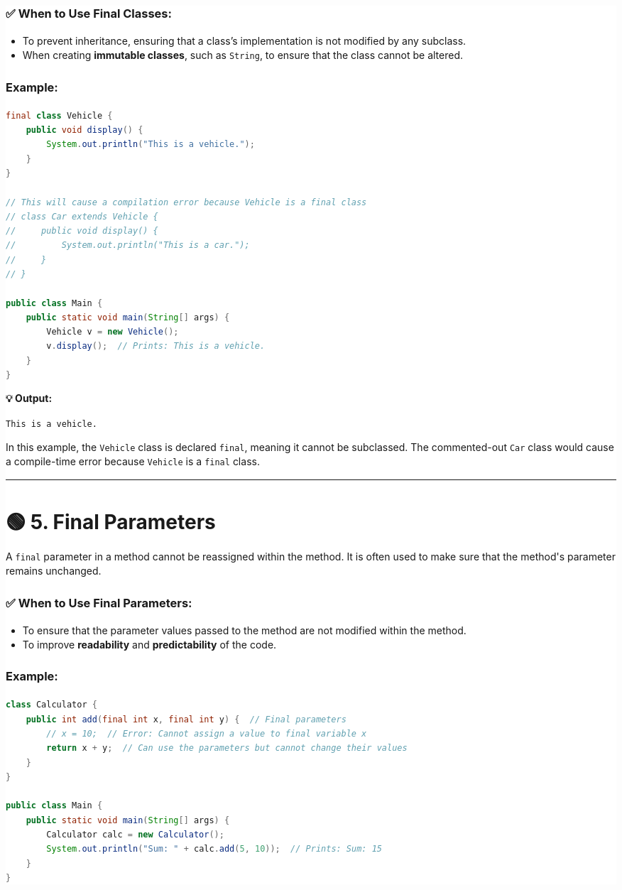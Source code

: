 ### ✅ **When to Use Final Classes:**
- To prevent inheritance, ensuring that a class’s implementation is not modified by any subclass.
- When creating **immutable classes**, such as `String`, to ensure that the class cannot be altered.

### Example:
```java
final class Vehicle {
    public void display() {
        System.out.println("This is a vehicle.");
    }
}

// This will cause a compilation error because Vehicle is a final class
// class Car extends Vehicle {
//     public void display() {
//         System.out.println("This is a car.");
//     }
// }

public class Main {
    public static void main(String[] args) {
        Vehicle v = new Vehicle();
        v.display();  // Prints: This is a vehicle.
    }
}
```

**💡 Output:**
```
This is a vehicle.
```

In this example, the `Vehicle` class is declared `final`, meaning it cannot be subclassed. The commented-out `Car` class would cause a compile-time error because `Vehicle` is a `final` class.

---

# 🟢 **5. Final Parameters**

A `final` parameter in a method cannot be reassigned within the method. It is often used to make sure that the method's parameter remains unchanged.

### ✅ **When to Use Final Parameters:**
- To ensure that the parameter values passed to the method are not modified within the method.
- To improve **readability** and **predictability** of the code.

### Example:
```java
class Calculator {
    public int add(final int x, final int y) {  // Final parameters
        // x = 10;  // Error: Cannot assign a value to final variable x
        return x + y;  // Can use the parameters but cannot change their values
    }
}

public class Main {
    public static void main(String[] args) {
        Calculator calc = new Calculator();
        System.out.println("Sum: " + calc.add(5, 10));  // Prints: Sum: 15
    }
}
```
